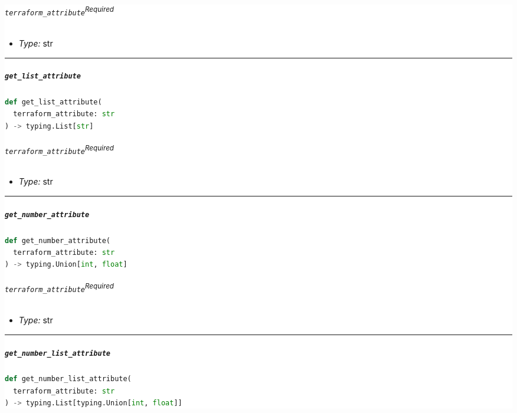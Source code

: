 ###### `terraform_attribute`<sup>Required</sup> <a name="terraform_attribute" id="@cdktf/provider-azurerm.storageSyncServerEndpoint.StorageSyncServerEndpoint.getBooleanMapAttribute.parameter.terraformAttribute"></a>

- *Type:* str

---

##### `get_list_attribute` <a name="get_list_attribute" id="@cdktf/provider-azurerm.storageSyncServerEndpoint.StorageSyncServerEndpoint.getListAttribute"></a>

```python
def get_list_attribute(
  terraform_attribute: str
) -> typing.List[str]
```

###### `terraform_attribute`<sup>Required</sup> <a name="terraform_attribute" id="@cdktf/provider-azurerm.storageSyncServerEndpoint.StorageSyncServerEndpoint.getListAttribute.parameter.terraformAttribute"></a>

- *Type:* str

---

##### `get_number_attribute` <a name="get_number_attribute" id="@cdktf/provider-azurerm.storageSyncServerEndpoint.StorageSyncServerEndpoint.getNumberAttribute"></a>

```python
def get_number_attribute(
  terraform_attribute: str
) -> typing.Union[int, float]
```

###### `terraform_attribute`<sup>Required</sup> <a name="terraform_attribute" id="@cdktf/provider-azurerm.storageSyncServerEndpoint.StorageSyncServerEndpoint.getNumberAttribute.parameter.terraformAttribute"></a>

- *Type:* str

---

##### `get_number_list_attribute` <a name="get_number_list_attribute" id="@cdktf/provider-azurerm.storageSyncServerEndpoint.StorageSyncServerEndpoint.getNumberListAttribute"></a>

```python
def get_number_list_attribute(
  terraform_attribute: str
) -> typing.List[typing.Union[int, float]]
```
